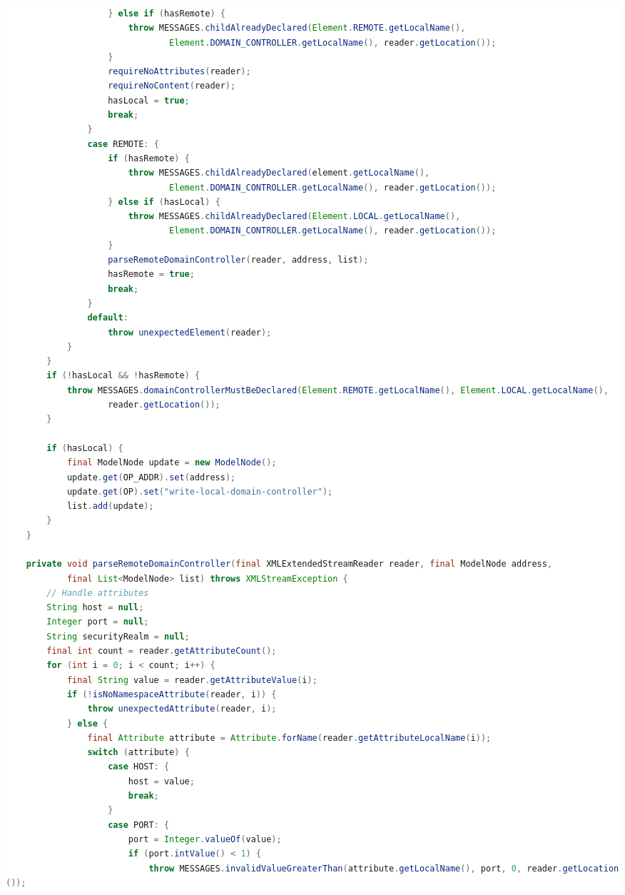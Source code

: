 ```java
                    } else if (hasRemote) {
                        throw MESSAGES.childAlreadyDeclared(Element.REMOTE.getLocalName(),
                                Element.DOMAIN_CONTROLLER.getLocalName(), reader.getLocation());
                    }
                    requireNoAttributes(reader);
                    requireNoContent(reader);
                    hasLocal = true;
                    break;
                }
                case REMOTE: {
                    if (hasRemote) {
                        throw MESSAGES.childAlreadyDeclared(element.getLocalName(),
                                Element.DOMAIN_CONTROLLER.getLocalName(), reader.getLocation());
                    } else if (hasLocal) {
                        throw MESSAGES.childAlreadyDeclared(Element.LOCAL.getLocalName(),
                                Element.DOMAIN_CONTROLLER.getLocalName(), reader.getLocation());
                    }
                    parseRemoteDomainController(reader, address, list);
                    hasRemote = true;
                    break;
                }
                default:
                    throw unexpectedElement(reader);
            }
        }
        if (!hasLocal && !hasRemote) {
            throw MESSAGES.domainControllerMustBeDeclared(Element.REMOTE.getLocalName(), Element.LOCAL.getLocalName(),
                    reader.getLocation());
        }

        if (hasLocal) {
            final ModelNode update = new ModelNode();
            update.get(OP_ADDR).set(address);
            update.get(OP).set("write-local-domain-controller");
            list.add(update);
        }
    }

    private void parseRemoteDomainController(final XMLExtendedStreamReader reader, final ModelNode address,
            final List<ModelNode> list) throws XMLStreamException {
        // Handle attributes
        String host = null;
        Integer port = null;
        String securityRealm = null;
        final int count = reader.getAttributeCount();
        for (int i = 0; i < count; i++) {
            final String value = reader.getAttributeValue(i);
            if (!isNoNamespaceAttribute(reader, i)) {
                throw unexpectedAttribute(reader, i);
            } else {
                final Attribute attribute = Attribute.forName(reader.getAttributeLocalName(i));
                switch (attribute) {
                    case HOST: {
                        host = value;
                        break;
                    }
                    case PORT: {
                        port = Integer.valueOf(value);
                        if (port.intValue() < 1) {
                            throw MESSAGES.invalidValueGreaterThan(attribute.getLocalName(), port, 0, reader.getLocation());
```